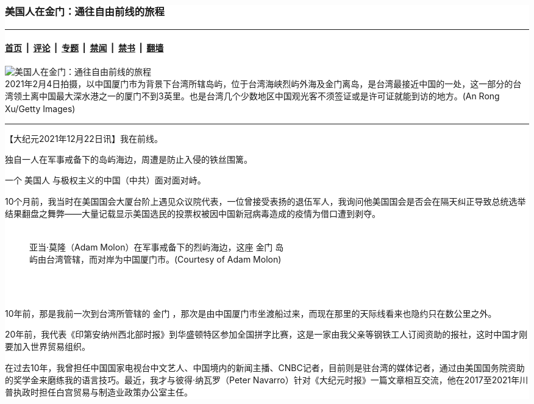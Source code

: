 ### 美国人在金门：通往自由前线的旅程

---

#### [首页](../../../..?n13453438) &nbsp;|&nbsp; [评论](../../../../../epoch-comment?n13453438) &nbsp;|&nbsp; [专题](../../../../../epoch-special?n13453438) &nbsp;|&nbsp; [禁闻](../../../../../epoch-news?n13453438) &nbsp;|&nbsp; [禁书](../../../../../books?n13453438) &nbsp;|&nbsp; [翻墙](https://github.com/gfw-breaker/nogfw/blob/master/README.md?n13453438)


<div><img alt="美国人在金门：通往自由前线的旅程" class="attachment-djy_600_400 size-djy_600_400 wp-post-image" src="https://i.epochtimes.com/assets/uploads/2021/12/id13453574-GettyImages-1302221376-1200x800-600x400.jpg"/>
<div class="caption">
 2021年2月4日拍摄，以中国厦门市为背景下台湾所辖岛屿，位于台湾海峡烈屿外海及金门离岛，是台湾最接近中国的一处，这一部分的台湾领土离中国最大深水港之一的厦门不到3英里。也是台湾几个少数地区中国观光客不须签证或是许可证就能到访的地方。(An Rong Xu/Getty Images)
</div></div><hr/><div class="post_content" id="artbody" itemprop="articleBody">
 
 <p>
  【大纪元2021年12月22日讯】我在前线。
 </p>
 <p>
  独自一人在军事戒备下的岛屿海边，周遭是防止入侵的铁丝围篱。
 </p>
 <p>
  一个
  <ok href="https://www.epochtimes.com/gb/tag/%E7%BE%8E%E5%9B%BD%E4%BA%BA.html">
   美国人
  </ok>
  与极权主义的中国（中共）面对面对峙。
 </p>
 <p>
  10个月前，我当时在美国国会大厦台阶上遇见众议院代表，一位曾接受表扬的退伍军人，我询问他美国国会是否会在隔天纠正导致总统选举结果翻盘之舞弊——大量记载显示美国选民的投票权被因中国新冠病毒造成的疫情为借口遭到剥夺。
 </p>
 <figure aria-describedby="caption-attachment-13453478" class="wp-caption aligncenter" id="attachment_13453478" style="width: 425px">
  <ok href="https://i.epochtimes.com/assets/uploads/2021/12/id13453478-Adam.png" target="_blank">
   <img alt="" class="wp-image-13453478" src="https://i.epochtimes.com/assets/uploads/2021/12/id13453478-Adam-600x775.png"/>
  </ok>
  <br/><figcaption class="wp-caption-text" id="caption-attachment-13453478">
   亚当‧莫隆（Adam Molon）在军事戒备下的烈屿海边，这座
   <ok href="https://www.epochtimes.com/gb/tag/%E9%87%91%E9%97%A8.html">
    金门
   </ok>
   岛屿由台湾管辖，而对岸为中国厦门市。(Courtesy of Adam Molon)
  </figcaption><br/>
 </figure><br/>
 <p>
  10年前，那是我前一次到台湾所管辖的
  <ok href="https://www.epochtimes.com/gb/tag/%E9%87%91%E9%97%A8.html">
   金门
  </ok>
  ，那次是由中国厦门市坐渡船过来，而现在那里的天际线看来也隐约只在数公里之外。
 </p>
 <p>
  20年前，我代表《印第安纳州西北部时报》到华盛顿特区参加全国拼字比赛，这是一家由我父亲等钢铁工人订阅资助的报社，这时中国才刚要加入世界贸易组织。
 </p>
 <p>
  在过去10年，我曾担任中国国家电视台中文艺人、中国境内的新闻主播、CNBC记者，目前则是驻台湾的媒体记者，通过由美国国务院资助的奖学金来磨练我的语言技巧。最近，我才与彼得‧纳瓦罗（Peter Navarro）针对《大纪元时报》一篇文章相互交流，他在2017至2021年川普执政时担任白宫贸易与制造业政策办公室主任。
 </p>
 <blockquote class="twitter-tweet" data-width="550">